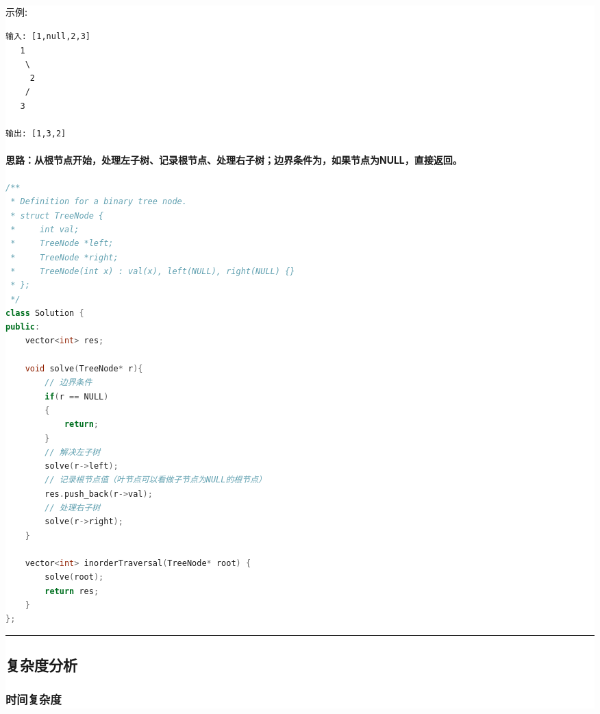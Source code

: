 示例:
```
输入: [1,null,2,3]
   1
    \
     2
    /
   3

输出: [1,3,2]
```
#### 思路：从根节点开始，处理左子树、记录根节点、处理右子树；边界条件为，如果节点为NULL，直接返回。
```cpp
/**
 * Definition for a binary tree node.
 * struct TreeNode {
 *     int val;
 *     TreeNode *left;
 *     TreeNode *right;
 *     TreeNode(int x) : val(x), left(NULL), right(NULL) {}
 * };
 */
class Solution {
public:
    vector<int> res;
    
    void solve(TreeNode* r){
        // 边界条件
        if(r == NULL)
        {
            return;
        }
        // 解决左子树
        solve(r->left);
        // 记录根节点值（叶节点可以看做子节点为NULL的根节点）     
        res.push_back(r->val);
        // 处理右子树
        solve(r->right);
    }
    
    vector<int> inorderTraversal(TreeNode* root) {
        solve(root);
        return res;
    }
};
```
---
## 复杂度分析
### 时间复杂度
